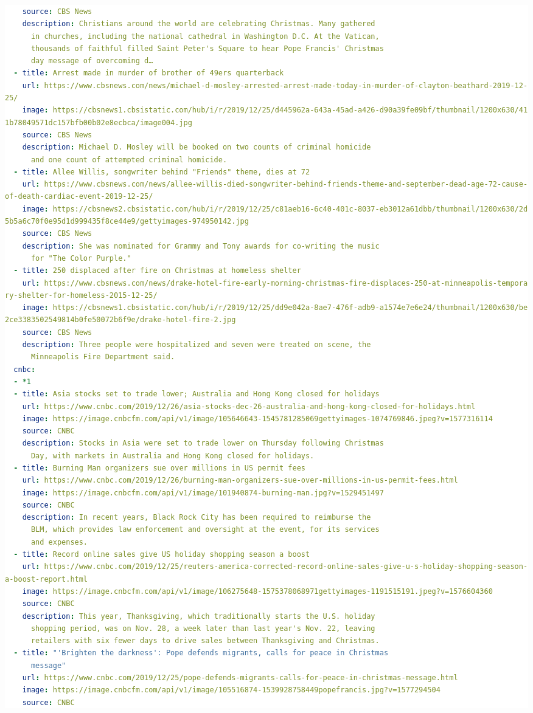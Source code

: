 ```yaml
    source: CBS News
    description: Christians around the world are celebrating Christmas. Many gathered
      in churches, including the national cathedral in Washington D.C. At the Vatican,
      thousands of faithful filled Saint Peter's Square to hear Pope Francis' Christmas
      day message of overcoming d…
  - title: Arrest made in murder of brother of 49ers quarterback
    url: https://www.cbsnews.com/news/michael-d-mosley-arrested-arrest-made-today-in-murder-of-clayton-beathard-2019-12-25/
    image: https://cbsnews1.cbsistatic.com/hub/i/r/2019/12/25/d445962a-643a-45ad-a426-d90a39fe09bf/thumbnail/1200x630/411b78049571dc157bfb00b02e8ecbca/image004.jpg
    source: CBS News
    description: Michael D. Mosley will be booked on two counts of criminal homicide
      and one count of attempted criminal homicide.
  - title: Allee Willis, songwriter behind "Friends" theme, dies at 72
    url: https://www.cbsnews.com/news/allee-willis-died-songwriter-behind-friends-theme-and-september-dead-age-72-cause-of-death-cardiac-event-2019-12-25/
    image: https://cbsnews2.cbsistatic.com/hub/i/r/2019/12/25/c81aeb16-6c40-401c-8037-eb3012a61dbb/thumbnail/1200x630/2d5b5a6c70f0e95d1d999435f8ce44e9/gettyimages-974950142.jpg
    source: CBS News
    description: She was nominated for Grammy and Tony awards for co-writing the music
      for "The Color Purple."
  - title: 250 displaced after fire on Christmas at homeless shelter
    url: https://www.cbsnews.com/news/drake-hotel-fire-early-morning-christmas-fire-displaces-250-at-minneapolis-temporary-shelter-for-homeless-2015-12-25/
    image: https://cbsnews1.cbsistatic.com/hub/i/r/2019/12/25/dd9e042a-8ae7-476f-adb9-a1574e7e6e24/thumbnail/1200x630/be2ce3383502549814b0fe50072b6f9e/drake-hotel-fire-2.jpg
    source: CBS News
    description: Three people were hospitalized and seven were treated on scene, the
      Minneapolis Fire Department said.
  cnbc:
  - *1
  - title: Asia stocks set to trade lower; Australia and Hong Kong closed for holidays
    url: https://www.cnbc.com/2019/12/26/asia-stocks-dec-26-australia-and-hong-kong-closed-for-holidays.html
    image: https://image.cnbcfm.com/api/v1/image/105646643-1545781285069gettyimages-1074769846.jpeg?v=1577316114
    source: CNBC
    description: Stocks in Asia were set to trade lower on Thursday following Christmas
      Day, with markets in Australia and Hong Kong closed for holidays.
  - title: Burning Man organizers sue over millions in US permit fees
    url: https://www.cnbc.com/2019/12/26/burning-man-organizers-sue-over-millions-in-us-permit-fees.html
    image: https://image.cnbcfm.com/api/v1/image/101940874-burning-man.jpg?v=1529451497
    source: CNBC
    description: In recent years, Black Rock City has been required to reimburse the
      BLM, which provides law enforcement and oversight at the event, for its services
      and expenses.
  - title: Record online sales give US holiday shopping season a boost
    url: https://www.cnbc.com/2019/12/25/reuters-america-corrected-record-online-sales-give-u-s-holiday-shopping-season-a-boost-report.html
    image: https://image.cnbcfm.com/api/v1/image/106275648-1575378068971gettyimages-1191515191.jpeg?v=1576604360
    source: CNBC
    description: This year, Thanksgiving, which traditionally starts the U.S. holiday
      shopping period, was on Nov. 28, a week later than last year's Nov. 22, leaving
      retailers with six fewer days to drive sales between Thanksgiving and Christmas.
  - title: "'Brighten the darkness': Pope defends migrants, calls for peace in Christmas
      message"
    url: https://www.cnbc.com/2019/12/25/pope-defends-migrants-calls-for-peace-in-christmas-message.html
    image: https://image.cnbcfm.com/api/v1/image/105516874-1539928758449popefrancis.jpg?v=1577294504
    source: CNBC
```